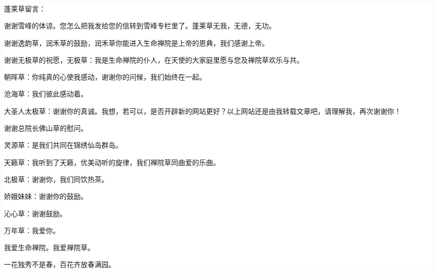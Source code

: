 

蓬莱草留言：

谢谢雪峰的体谅。您怎么把我发给您的信转到雪峰专栏里了。蓬莱草无我，无德，无功。

谢谢逸韵草，润禾草的鼓励，润禾草你能进入生命禅院是上帝的恩典，我们感谢上帝。

谢谢无极草的祝愿，无极草：我是生命禅院的仆人，在天使的大家庭里愿与您及禅院草欢乐与共。

朝晖草：你纯真的心使我感动，谢谢你的问候，我们始终在一起。

沧海草：我们彼此感动着。

大圣人太极草：谢谢你的真诚。我想，若可以，是否开辟新的网站更好？以上网站还是由我转载文章吧，请理解我，再次谢谢你！

谢谢总院长佛山草的慰问。

灵源草：是我们共同在锦绣仙岛群岛。

天籁草：我听到了天籁，优美动听的旋律，我们禅院草同曲爱的乐曲。

北极草：谢谢你，我们同饮热茶。

娇娥妹妹：谢谢你的鼓励。

沁心草：谢谢鼓励。

万年草：我爱你。

我爱生命禅院。我爱禅院草。

一花独秀不是春，百花齐放春满园。

